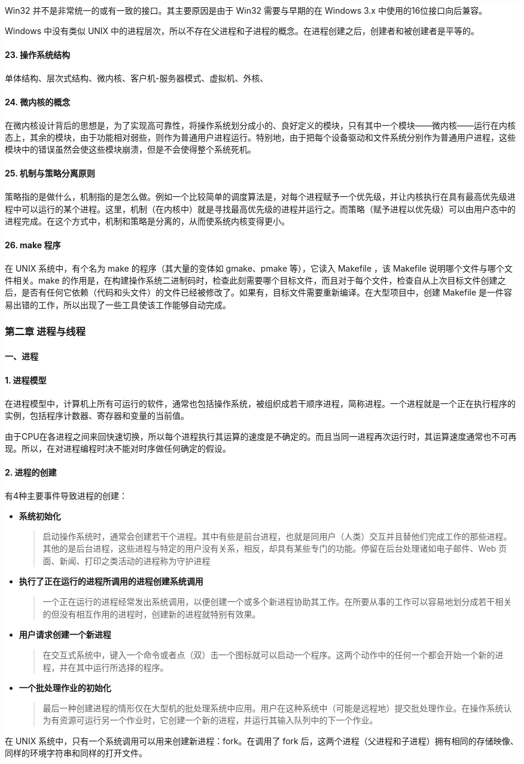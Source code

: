 Win32 并不是非常统一的或有一致的接口。其主要原因是由于 Win32 需要与早期的在 Windows 3.x 中使用的16位接口向后兼容。

Windows 中没有类似 UNIX 中的进程层次，所以不存在父进程和子进程的概念。在进程创建之后，创建者和被创建者是平等的。


#### 23. 操作系统结构

单体结构、层次式结构、微内核、客户机-服务器模式、虚拟机、外核、


#### 24. 微内核的概念

在微内核设计背后的思想是，为了实现高可靠性，将操作系统划分成小的、良好定义的模块，只有其中一个模块——微内核——运行在内核态上，其余的模块，由于功能相对弱些，则作为普通用户进程运行。特别地，由于把每个设备驱动和文件系统分别作为普通用户进程，这些模块中的错误虽然会使这些模块崩溃，但是不会使得整个系统死机。

#### 25. 机制与策略分离原则

策略指的是做什么，机制指的是怎么做。例如一个比较简单的调度算法是，对每个进程赋予一个优先级，并让内核执行在具有最高优先级进程中可以运行的某个进程。这里，机制（在内核中）就是寻找最高优先级的进程并运行之。而策略（赋予进程以优先级）可以由用户态中的进程完成。在这个方式中，机制和策略是分离的，从而使系统内核变得更小。

#### 26. make 程序

在 UNIX 系统中，有个名为 make 的程序（其大量的变体如 gmake、pmake 等），它读入 Makefile ，该 Makefile 说明哪个文件与哪个文件相关。make 的作用是，在构建操作系统二进制码时，检查此刻需要哪个目标文件，而且对于每个文件，检查自从上次目标文件创建之后，是否有任何它依赖（代码和头文件）的文件已经被修改了。如果有，目标文件需要重新编译。在大型项目中，创建 Makefile 是一件容易出错的工作，所以出现了一些工具使该工作能够自动完成。


### 第二章 进程与线程

####  一、进程

#### 1. 进程模型

在进程模型中，计算机上所有可运行的软件，通常也包括操作系统，被组织成若干顺序进程，简称进程。一个进程就是一个正在执行程序的实例，包括程序计数器、寄存器和变量的当前值。

由于CPU在各进程之间来回快速切换，所以每个进程执行其运算的速度是不确定的。而且当同一进程再次运行时，其运算速度通常也不可再现。所以，在对进程编程时决不能对时序做任何确定的假设。

#### 2. 进程的创建

有4种主要事件导致进程的创建：

* **系统初始化**
  
    >启动操作系统时，通常会创建若干个进程。其中有些是前台进程，也就是同用户（人类）交互并且替他们完成工作的那些进程。其他的是后台进程，这些进程与特定的用户没有关系，相反，却具有某些专门的功能。停留在后台处理诸如电子邮件、Web 页面、新闻、打印之类活动的进程称为守护进程

* **执行了正在运行的进程所调用的进程创建系统调用**

  > 一个正在运行的进程经常发出系统调用，以便创建一个或多个新进程协助其工作。在所要从事的工作可以容易地划分成若干相关的但没有相互作用的进程时，创建新的进程就特别有效果。

* **用户请求创建一个新进程**
  
  > 在交互式系统中，键入一个命令或者点（双）击一个图标就可以启动一个程序。这两个动作中的任何一个都会开始一个新的进程，并在其中运行所选择的程序。

* **一个批处理作业的初始化**
  
  > 最后一种创建进程的情形仅在大型机的批处理系统中应用。用户在这种系统中（可能是远程地）提交批处理作业。在操作系统认为有资源可运行另一个作业时，它创建一个新的进程，并运行其输入队列中的下一个作业。


在 UNIX 系统中，只有一个系统调用可以用来创建新进程：fork。在调用了 fork 后，这两个进程（父进程和子进程）拥有相同的存储映像、同样的环境字符串和同样的打开文件。
